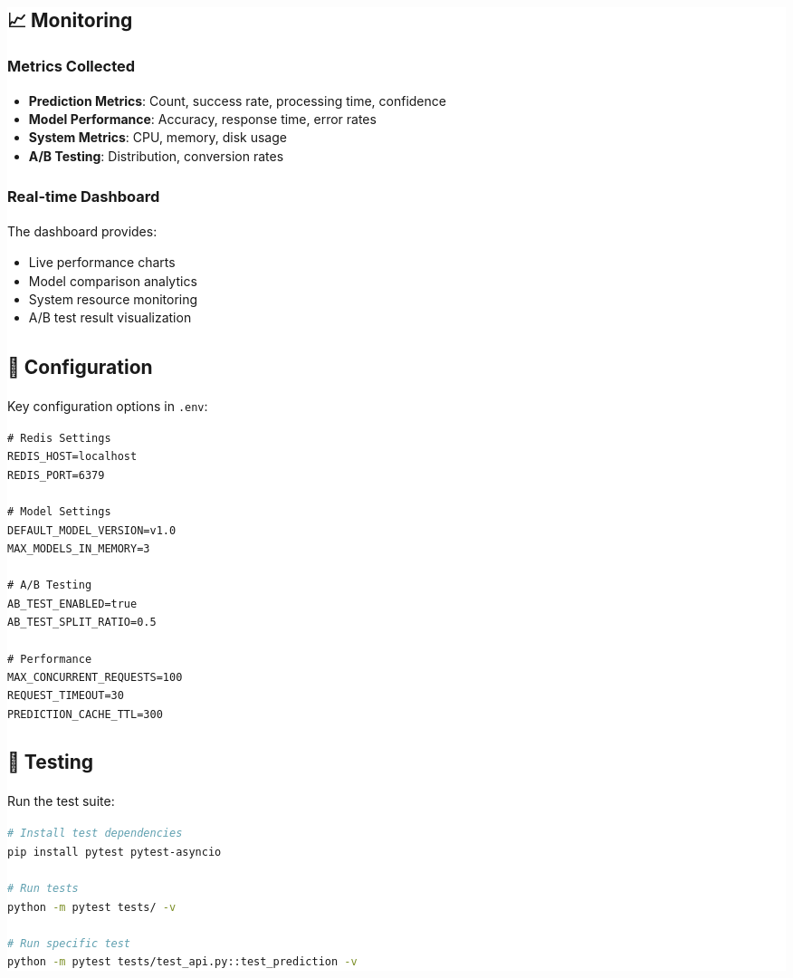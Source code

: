 ## 📈 Monitoring

### Metrics Collected

- **Prediction Metrics**: Count, success rate, processing time, confidence
- **Model Performance**: Accuracy, response time, error rates
- **System Metrics**: CPU, memory, disk usage
- **A/B Testing**: Distribution, conversion rates

### Real-time Dashboard

The dashboard provides:
- Live performance charts
- Model comparison analytics
- System resource monitoring
- A/B test result visualization

## 🔧 Configuration

Key configuration options in `.env`:

```env
# Redis Settings
REDIS_HOST=localhost
REDIS_PORT=6379

# Model Settings
DEFAULT_MODEL_VERSION=v1.0
MAX_MODELS_IN_MEMORY=3

# A/B Testing
AB_TEST_ENABLED=true
AB_TEST_SPLIT_RATIO=0.5

# Performance
MAX_CONCURRENT_REQUESTS=100
REQUEST_TIMEOUT=30
PREDICTION_CACHE_TTL=300
```

## 🧪 Testing

Run the test suite:

```bash
# Install test dependencies
pip install pytest pytest-asyncio

# Run tests
python -m pytest tests/ -v

# Run specific test
python -m pytest tests/test_api.py::test_prediction -v
```
